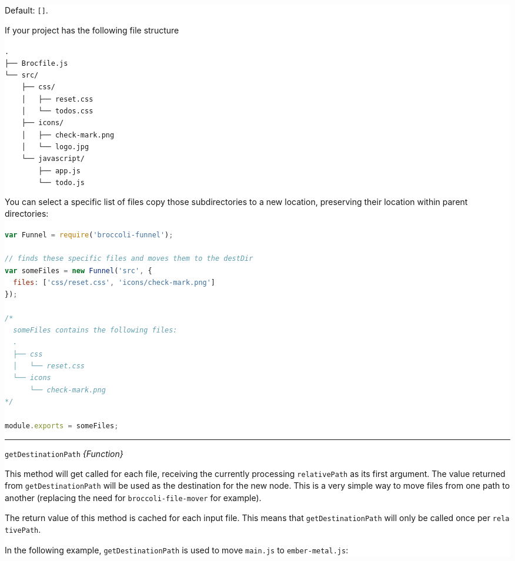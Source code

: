 Default: `[]`.

If your project has the following file structure

```shell
.
├── Brocfile.js
└── src/
    ├── css/
    │   ├── reset.css
    │   └── todos.css
    ├── icons/
    │   ├── check-mark.png
    │   └── logo.jpg
    └── javascript/
        ├── app.js
        └── todo.js
```

You can select a specific list of files copy those subdirectories to a
new location, preserving their location within parent directories:

```javascript
var Funnel = require('broccoli-funnel');

// finds these specific files and moves them to the destDir
var someFiles = new Funnel('src', {
  files: ['css/reset.css', 'icons/check-mark.png']
});

/*
  someFiles contains the following files:
  .
  ├── css
  │   └── reset.css
  └── icons
      └── check-mark.png
*/

module.exports = someFiles;
```

----

`getDestinationPath` *{Function}*

This method will get called for each file, receiving the currently processing
`relativePath` as its first argument. The value returned from
`getDestinationPath` will be used as the destination for the new node. This is
a very simple way to move files from one path to another (replacing the need
for `broccoli-file-mover` for example).

The return value of this method is cached for each input file. This means that
`getDestinationPath` will only be called once per `relativePath`.

In the following example, `getDestinationPath` is used to move `main.js` to
`ember-metal.js`:
